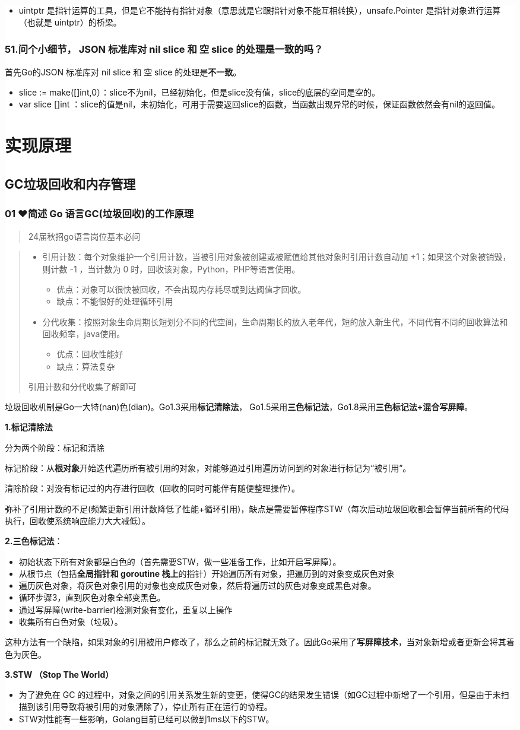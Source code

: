 
- uintptr 是指针运算的工具，但是它不能持有指针对象（意思就是它跟指针对象不能互相转换），unsafe.Pointer 是指针对象进行运算（也就是 uintptr）的桥梁。

### 51.问个小细节， JSON 标准库对 nil slice 和 空 slice 的处理是一致的吗？

首先Go的JSON 标准库对 nil slice 和 空 slice 的处理是**不一致**。

- slice := make([]int,0）：slice不为nil，已经初始化，但是slice没有值，slice的底层的空间是空的。
- var slice []int ：slice的值是nil，未初始化，可用于需要返回slice的函数，当函数出现异常的时候，保证函数依然会有nil的返回值。

# 实现原理

## GC垃圾回收和内存管理

### 01 ❤简述 Go 语言GC(垃圾回收)的工作原理

> 24届秋招go语言岗位基本必问

> - 引用计数：每个对象维护一个引用计数，当被引用对象被创建或被赋值给其他对象时引用计数自动加 +1；如果这个对象被销毁，则计数 -1 ，当计数为 0 时，回收该对象，Python，PHP等语言使用。
>   - 优点：对象可以很快被回收，不会出现内存耗尽或到达阀值才回收。
>   - 缺点：不能很好的处理循环引用
>
>
> - 分代收集：按照对象生命周期长短划分不同的代空间，生命周期长的放入老年代，短的放入新生代，不同代有不同的回收算法和回收频率，java使用。
>   - 优点：回收性能好
>   - 缺点：算法复杂
>
> 引用计数和分代收集了解即可

垃圾回收机制是Go一大特(nan)色(dian)。Go1.3采用**标记清除法**， Go1.5采用**三色标记法**，Go1.8采用**三色标记法+混合写屏障**。

**1.标记清除法**

分为两个阶段：标记和清除

标记阶段：从**根对象**开始迭代遍历所有被引用的对象，对能够通过引用遍历访问到的对象进行标记为“被引用”。

清除阶段：对没有标记过的内存进行回收（回收的同时可能伴有随便整理操作）。

弥补了引用计数的不足(频繁更新引用计数降低了性能+循环引用)，缺点是需要暂停程序STW（每次启动垃圾回收都会暂停当前所有的代码执行，回收使系统响应能力大大减低）。

**2.三色标记法**：

- 初始状态下所有对象都是白色的（首先需要STW，做一些准备工作，比如开启写屏障）。
- 从根节点（包括**全局指针和 goroutine 栈上**的指针）开始遍历所有对象，把遍历到的对象变成灰色对象
- 遍历灰色对象，将灰色对象引用的对象也变成灰色对象，然后将遍历过的灰色对象变成黑色对象。
- 循环步骤3，直到灰色对象全部变黑色。
- 通过写屏障(write-barrier)检测对象有变化，重复以上操作
- 收集所有白色对象（垃圾）。

这种方法有一个缺陷，如果对象的引用被用户修改了，那么之前的标记就无效了。因此Go采用了**写屏障技术**，当对象新增或者更新会将其着色为灰色。

**3.STW （Stop The World）**

- 为了避免在 GC 的过程中，对象之间的引用关系发生新的变更，使得GC的结果发生错误（如GC过程中新增了一个引用，但是由于未扫描到该引用导致将被引用的对象清除了），停止所有正在运行的协程。
- STW对性能有一些影响，Golang目前已经可以做到1ms以下的STW。
